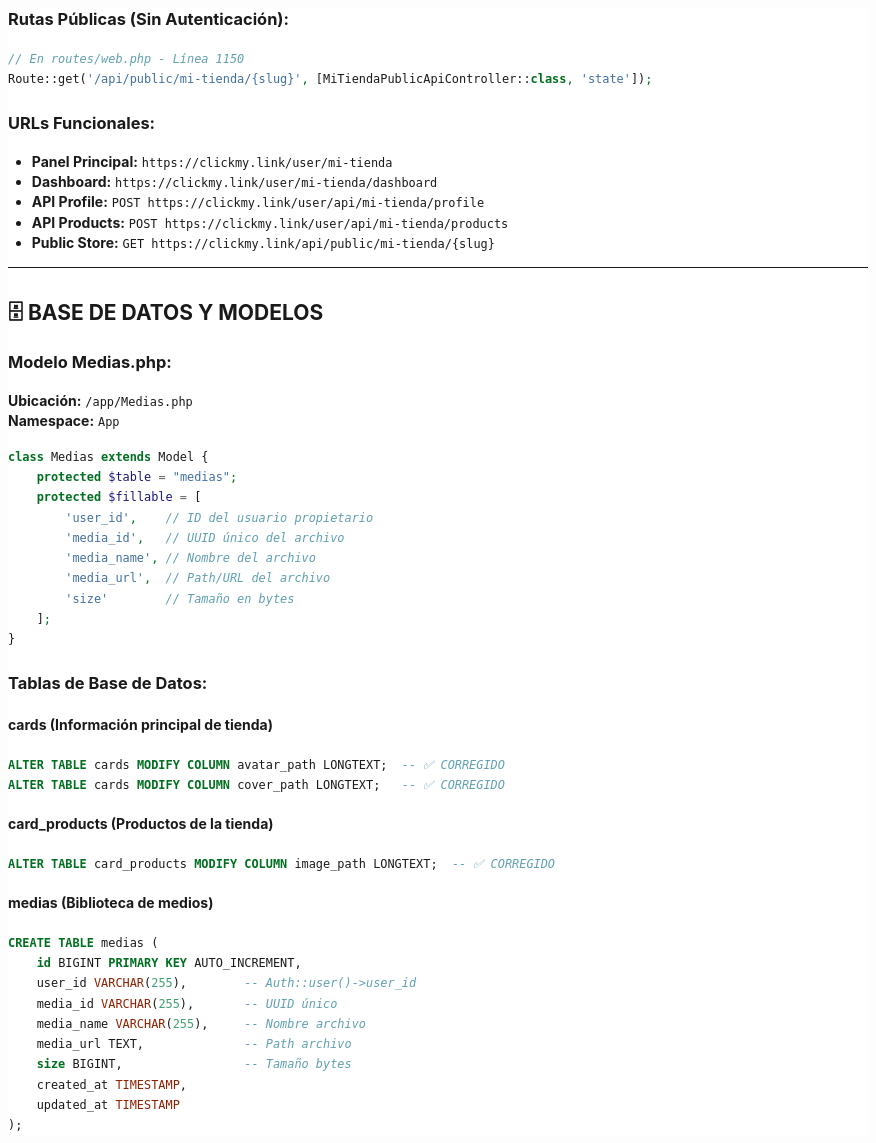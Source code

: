 ### **Rutas Públicas (Sin Autenticación):**
```php
// En routes/web.php - Línea 1150
Route::get('/api/public/mi-tienda/{slug}', [MiTiendaPublicApiController::class, 'state']);
```

### **URLs Funcionales:**
- **Panel Principal:** `https://clickmy.link/user/mi-tienda`
- **Dashboard:** `https://clickmy.link/user/mi-tienda/dashboard`
- **API Profile:** `POST https://clickmy.link/user/api/mi-tienda/profile`
- **API Products:** `POST https://clickmy.link/user/api/mi-tienda/products`
- **Public Store:** `GET https://clickmy.link/api/public/mi-tienda/{slug}`

---

## 🗄️ BASE DE DATOS Y MODELOS

### **Modelo Medias.php:**
**Ubicación:** `/app/Medias.php`  
**Namespace:** `App`

```php
class Medias extends Model {
    protected $table = "medias";
    protected $fillable = [
        'user_id',    // ID del usuario propietario
        'media_id',   // UUID único del archivo  
        'media_name', // Nombre del archivo
        'media_url',  // Path/URL del archivo
        'size'        // Tamaño en bytes
    ];
}
```

### **Tablas de Base de Datos:**

#### **cards** (Información principal de tienda)
```sql
ALTER TABLE cards MODIFY COLUMN avatar_path LONGTEXT;  -- ✅ CORREGIDO
ALTER TABLE cards MODIFY COLUMN cover_path LONGTEXT;   -- ✅ CORREGIDO
```

#### **card_products** (Productos de la tienda)
```sql
ALTER TABLE card_products MODIFY COLUMN image_path LONGTEXT;  -- ✅ CORREGIDO
```

#### **medias** (Biblioteca de medios)
```sql
CREATE TABLE medias (
    id BIGINT PRIMARY KEY AUTO_INCREMENT,
    user_id VARCHAR(255),        -- Auth::user()->user_id
    media_id VARCHAR(255),       -- UUID único
    media_name VARCHAR(255),     -- Nombre archivo
    media_url TEXT,              -- Path archivo
    size BIGINT,                 -- Tamaño bytes
    created_at TIMESTAMP,
    updated_at TIMESTAMP
);
```
